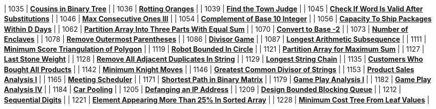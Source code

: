 | 1035 | **[Cousins in Binary Tree](https://leetcode.com/problems/cousins-in-binary-tree/description/)**                                                                           |
| 1036 | **[Rotting Oranges](https://leetcode.com/problems/rotting-oranges/description/)**                                                                                         |
| 1039 | **[Find the Town Judge](https://leetcode.com/problems/find-the-town-judge/description/)**                                                                                 |
| 1045 | **[Check If Word Is Valid After Substitutions](https://leetcode.com/problems/check-if-word-is-valid-after-substitutions/description/)**                                   |
| 1046 | **[Max Consecutive Ones III](https://leetcode.com/problems/max-consecutive-ones-iii/description/)**                                                                       |
| 1054 | **[Complement of Base 10 Integer](https://leetcode.com/problems/complement-of-base-10-integer/description/)**                                                             |
| 1056 | **[Capacity To Ship Packages Within D Days](https://leetcode.com/problems/capacity-to-ship-packages-within-d-days/description/)**                                         |
| 1062 | **[Partition Array Into Three Parts With Equal Sum](https://leetcode.com/problems/partition-array-into-three-parts-with-equal-sum/description/)**                         |
| 1070 | **[Convert to Base -2](https://leetcode.com/problems/convert-to-base-2/description/)**                                                                                    |
| 1073 | **[Number of Enclaves](https://leetcode.com/problems/number-of-enclaves/description/)**                                                                                   |
| 1078 | **[Remove Outermost Parentheses](https://leetcode.com/problems/remove-outermost-parentheses/description/)**                                                               |
| 1086 | **[Divisor Game](https://leetcode.com/problems/divisor-game/description/)**                                                                                               |
| 1087 | **[Longest Arithmetic Subsequence](https://leetcode.com/problems/longest-arithmetic-subsequence/description/)**                                                           |
| 1111 | **[Minimum Score Triangulation of Polygon](https://leetcode.com/problems/minimum-score-triangulation-of-polygon/description/)**                                           |
| 1119 | **[Robot Bounded In Circle](https://leetcode.com/problems/robot-bounded-in-circle/description/)**                                                                         |
| 1121 | **[Partition Array for Maximum Sum](https://leetcode.com/problems/partition-array-for-maximum-sum/description/)**                                                         |
| 1127 | **[Last Stone Weight](https://leetcode.com/problems/last-stone-weight/description/)**                                                                                     |
| 1128 | **[Remove All Adjacent Duplicates In String](https://leetcode.com/problems/remove-all-adjacent-duplicates-in-string/description/)**                                       |
| 1129 | **[Longest String Chain](https://leetcode.com/problems/longest-string-chain/description/)**                                                                               |
| 1135 | **[Customers Who Bought All Products](https://leetcode.com/problems/customers-who-bought-all-products/description/)**                                                     |
| 1142 | **[Minimum Knight Moves](https://leetcode.com/problems/minimum-knight-moves/description/)**                                                                               |
| 1146 | **[Greatest Common Divisor of Strings](https://leetcode.com/problems/greatest-common-divisor-of-strings/description/)**                                                   |
| 1153 | **[Product Sales Analysis I](https://leetcode.com/problems/product-sales-analysis-i/description/)**                                                                       |
| 1165 | **[Meeting Scheduler](https://leetcode.com/problems/meeting-scheduler/description/)**                                                                                     |
| 1171 | **[Shortest Path in Binary Matrix](https://leetcode.com/problems/shortest-path-in-binary-matrix/description/)**                                                           |
| 1179 | **[Game Play Analysis I](https://leetcode.com/problems/game-play-analysis-i/description/)**                                                                               |
| 1182 | **[Game Play Analysis IV](https://leetcode.com/problems/game-play-analysis-iv/description/)**                                                                             |
| 1184 | **[Car Pooling](https://leetcode.com/problems/car-pooling/description/)**                                                                                                 |
| 1205 | **[Defanging an IP Address](https://leetcode.com/problems/defanging-an-ip-address/description/)**                                                                         |
| 1209 | **[Design Bounded Blocking Queue](https://leetcode.com/problems/design-bounded-blocking-queue/description/)**                                                             |
| 1212 | **[Sequential Digits](https://leetcode.com/problems/sequential-digits/description/)**                                                                                     |
| 1221 | **[Element Appearing More Than 25% In Sorted Array](https://leetcode.com/problems/element-appearing-more-than-25-in-sorted-array/description/)**                          |
| 1228 | **[Minimum Cost Tree From Leaf Values](https://leetcode.com/problems/minimum-cost-tree-from-leaf-values/description/)**                                                   |
